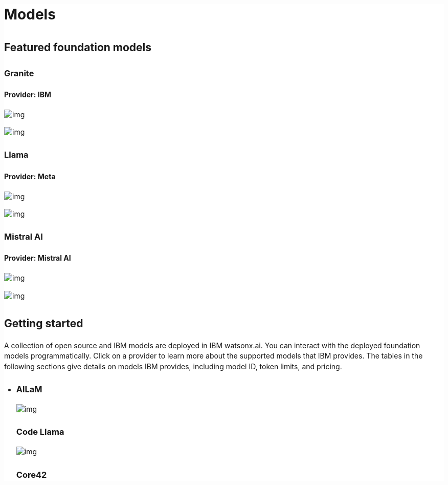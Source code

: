 





# Models

## Featured foundation models

### Granite

#### Provider: IBM

![img](https://www.ibm.com/watsonx/developer/icons/bee.svg)

![img](https://www.ibm.com/watsonx/developer/icons/arrow--right.svg)

### Llama

#### Provider: Meta

![img](https://www.ibm.com/watsonx/developer/icons/model--tuned.svg)

![img](https://www.ibm.com/watsonx/developer/icons/arrow--right.svg)

### Mistral AI

#### Provider: Mistral AI

![img](https://www.ibm.com/watsonx/developer/icons/model--tuned.svg)

![img](https://www.ibm.com/watsonx/developer/icons/arrow--right.svg)

## Getting started

A collection of open source and IBM models are deployed in IBM watsonx.ai. You can interact with the deployed foundation models programmatically. Click on a provider to learn more about the supported models that IBM provides. The tables in the following sections give details on models IBM provides, including model ID, token limits, and pricing.

- ### AlLaM

  ![img](https://www.ibm.com/watsonx/developer/icons/arrow--right.svg)

  ### Code Llama

  ![img](https://www.ibm.com/watsonx/developer/icons/arrow--right.svg)

  ### Core42
